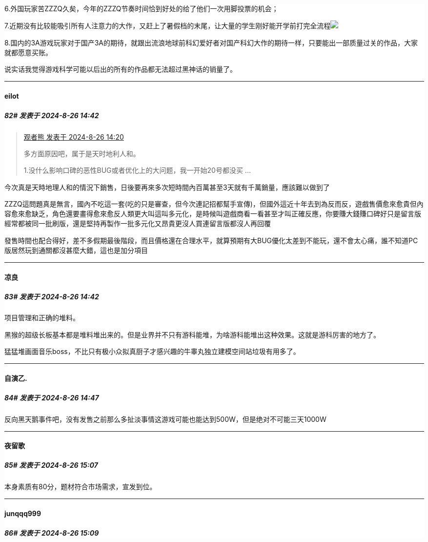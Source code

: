 6.外国玩家苦ZZZQ久矣，今年的ZZZQ节奏时间恰到好处的给了他们一次用脚投票的机会；

7.近期没有比较能吸引所有人注意力的大作，又赶上了暑假档的末尾，让大量的学生刚好能开学前打完全流程<img src="https://static.saraba1st.com/image/smiley/face2017/068.png" referrerpolicy="no-referrer">

8.国内的3A游戏玩家对于国产3A的期待，就跟出流浪地球前科幻爱好者对国产科幻大作的期待一样，只要能出一部质量过关的作品，大家就都愿意买账。

说实话我觉得游戏科学可能以后出的所有的作品都无法超过黑神话的销量了。


*****

####  eilot  
##### 82#       发表于 2024-8-26 14:42

<blockquote><a href="httphttps://bbs.saraba1st.com/2b/forum.php?mod=redirect&amp;goto=findpost&amp;pid=66018595&amp;ptid=2196582" target="_blank">观者熊 发表于 2024-8-26 14:20</a>

多方面原因吧，属于是天时地利人和。

1.没什么影响口碑的恶性BUG或者优化上的大问题，我一开始20号都没买 ...</blockquote>
今次真是天時地理人和的情況下銷售，日後要再來多次短時間內百萬甚至3天就有千萬銷量，應該難以做到了

ZZZQ這問題真是無言，國內不吃這一套(吃的只是審查，但今次連記招都幫手宣傳)，但國外這近十年去到為反而反，遊戲售價愈來愈貴但內容愈來愈缺乏，角色還要畫得愈來愈反人類更大叫這叫多元化，是時候叫遊戲商看一看甚至才叫正確反應，你要賺大錢賺口碑好只是留言版經常都被同一批刷版，還是堅持再製作一批多元化又昂貴更沒人買連留言版都沒人再回覆

發售時間也配合得好，差不多假期最後階段，而且價格還在合理水平，就算預期有大BUG優化太差到不能玩，還不會太心痛，誰不知道PC版居然玩到通關都沒甚麼大錯，這也是加分項目

*****

####  凉良  
##### 83#       发表于 2024-8-26 14:42

项目管理和正确的堆料。

黑猴的超级长板基本都是堆料堆出来的。但是业界并不只有游科能堆，为啥游科能堆出这种效果。这就是游科厉害的地方了。

猛猛堆画面音乐boss，不比只有极小众拟真厨子才感兴趣的牛睾丸独立建模空间站垃圾有用多了。


*****

####  自演乙.  
##### 84#       发表于 2024-8-26 14:47

反向黑天鹅事件吧，没有发售之前那么多扯淡事情这游戏可能也能达到500W，但是绝对不可能三天1000W


*****

####  夜留歌  
##### 85#       发表于 2024-8-26 15:07

本身素质有80分，题材符合市场需求，宣发到位。

*****

####  junqqq999  
##### 86#       发表于 2024-8-26 15:09
